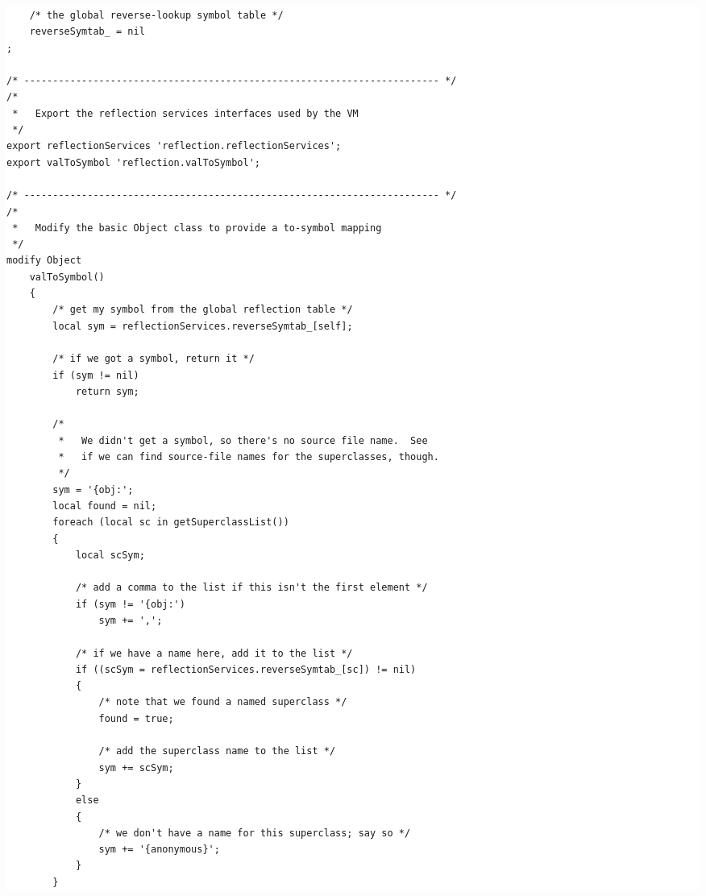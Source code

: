         /* the global reverse-lookup symbol table */
        reverseSymtab_ = nil
    ;

    /* ------------------------------------------------------------------------ */
    /*
     *   Export the reflection services interfaces used by the VM
     */
    export reflectionServices 'reflection.reflectionServices';
    export valToSymbol 'reflection.valToSymbol';

    /* ------------------------------------------------------------------------ */
    /*
     *   Modify the basic Object class to provide a to-symbol mapping
     */
    modify Object
        valToSymbol()
        {
            /* get my symbol from the global reflection table */
            local sym = reflectionServices.reverseSymtab_[self];

            /* if we got a symbol, return it */
            if (sym != nil)
                return sym;

            /* 
             *   We didn't get a symbol, so there's no source file name.  See
             *   if we can find source-file names for the superclasses, though.
             */
            sym = '{obj:';
            local found = nil;
            foreach (local sc in getSuperclassList())
            {
                local scSym;

                /* add a comma to the list if this isn't the first element */
                if (sym != '{obj:')
                    sym += ',';
                    
                /* if we have a name here, add it to the list */
                if ((scSym = reflectionServices.reverseSymtab_[sc]) != nil)
                {
                    /* note that we found a named superclass */
                    found = true;

                    /* add the superclass name to the list */
                    sym += scSym;
                }
                else
                {
                    /* we don't have a name for this superclass; say so */
                    sym += '{anonymous}';
                }
            }
